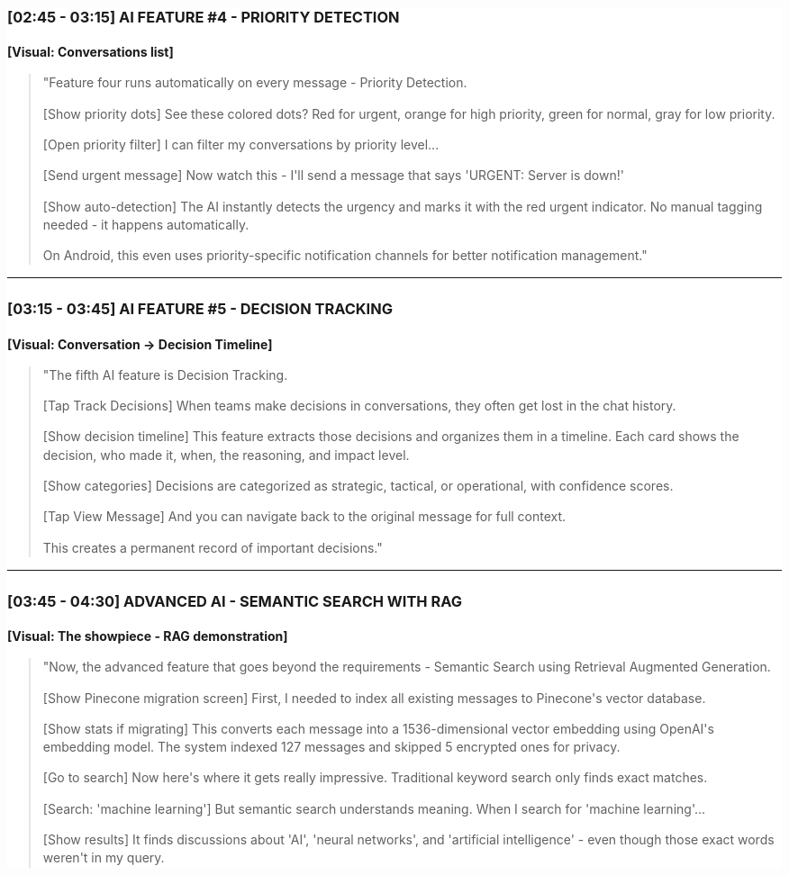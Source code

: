 
### **[02:45 - 03:15] AI FEATURE #4 - PRIORITY DETECTION**

**[Visual: Conversations list]**

> "Feature four runs automatically on every message - Priority Detection.
> 
> [Show priority dots] See these colored dots? Red for urgent, orange for high priority, green for normal, gray for low priority.
> 
> [Open priority filter] I can filter my conversations by priority level...
> 
> [Send urgent message] Now watch this - I'll send a message that says 'URGENT: Server is down!'
> 
> [Show auto-detection] The AI instantly detects the urgency and marks it with the red urgent indicator. No manual tagging needed - it happens automatically.
> 
> On Android, this even uses priority-specific notification channels for better notification management."

---

### **[03:15 - 03:45] AI FEATURE #5 - DECISION TRACKING**

**[Visual: Conversation → Decision Timeline]**

> "The fifth AI feature is Decision Tracking.
> 
> [Tap Track Decisions] When teams make decisions in conversations, they often get lost in the chat history.
> 
> [Show decision timeline] This feature extracts those decisions and organizes them in a timeline. Each card shows the decision, who made it, when, the reasoning, and impact level.
> 
> [Show categories] Decisions are categorized as strategic, tactical, or operational, with confidence scores.
> 
> [Tap View Message] And you can navigate back to the original message for full context.
> 
> This creates a permanent record of important decisions."

---

### **[03:45 - 04:30] ADVANCED AI - SEMANTIC SEARCH WITH RAG**

**[Visual: The showpiece - RAG demonstration]**

> "Now, the advanced feature that goes beyond the requirements - Semantic Search using Retrieval Augmented Generation.
> 
> [Show Pinecone migration screen] First, I needed to index all existing messages to Pinecone's vector database.
> 
> [Show stats if migrating] This converts each message into a 1536-dimensional vector embedding using OpenAI's embedding model. The system indexed 127 messages and skipped 5 encrypted ones for privacy.
> 
> [Go to search] Now here's where it gets really impressive. Traditional keyword search only finds exact matches.
> 
> [Search: 'machine learning'] But semantic search understands meaning. When I search for 'machine learning'...
> 
> [Show results] It finds discussions about 'AI', 'neural networks', and 'artificial intelligence' - even though those exact words weren't in my query.